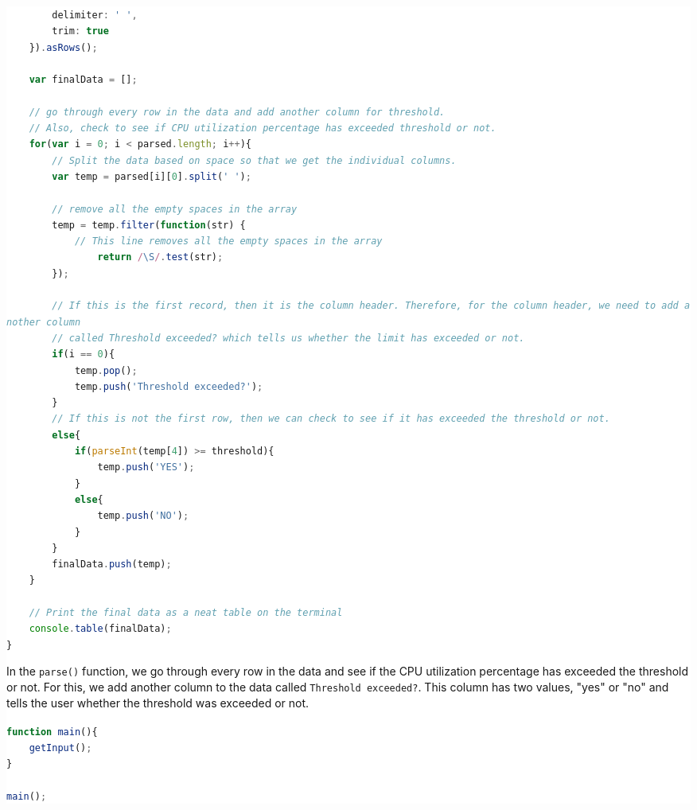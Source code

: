 ```node.js
		delimiter: ' ',
		trim: true
	}).asRows();

	var finalData = [];

	// go through every row in the data and add another column for threshold.
	// Also, check to see if CPU utilization percentage has exceeded threshold or not.
	for(var i = 0; i < parsed.length; i++){
		// Split the data based on space so that we get the individual columns.
		var temp = parsed[i][0].split(' ');

		// remove all the empty spaces in the array
		temp = temp.filter(function(str) {
			// This line removes all the empty spaces in the array
    			return /\S/.test(str);
		});

		// If this is the first record, then it is the column header. Therefore, for the column header, we need to add another column
		// called Threshold exceeded? which tells us whether the limit has exceeded or not.
		if(i == 0){
			temp.pop();
			temp.push('Threshold exceeded?');
		}
		// If this is not the first row, then we can check to see if it has exceeded the threshold or not.
		else{
			if(parseInt(temp[4]) >= threshold){
				temp.push('YES');
			}
			else{
				temp.push('NO');
			}
		}
		finalData.push(temp);
	}

	// Print the final data as a neat table on the terminal
	console.table(finalData);
}

```

In the `parse()` function, we go through every row in the data and see if the CPU utilization percentage has exceeded the threshold or not. For this, we add another column to the data called `Threshold exceeded?`. This column has two values, "yes" or "no" and tells the user whether the threshold was exceeded or not.

```node.js
function main(){
	getInput();
}

main();
```
